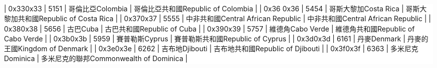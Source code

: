 | <span data-ttu-id="fbec9-277">0x33</span><span class="sxs-lookup"><span data-stu-id="fbec9-277">0x33</span></span>                                   | <span data-ttu-id="fbec9-278">51</span><span class="sxs-lookup"><span data-stu-id="fbec9-278">51</span></span>                                         | <span data-ttu-id="fbec9-279">哥倫比亞</span><span class="sxs-lookup"><span data-stu-id="fbec9-279">Colombia</span></span>                                     | <span data-ttu-id="fbec9-280">哥倫比亞共和國</span><span class="sxs-lookup"><span data-stu-id="fbec9-280">Republic of Colombia</span></span>                                  |
| <span data-ttu-id="fbec9-281">0x36 </span><span class="sxs-lookup"><span data-stu-id="fbec9-281">0x36</span></span>                                   | <span data-ttu-id="fbec9-282">54</span><span class="sxs-lookup"><span data-stu-id="fbec9-282">54</span></span>                                         | <span data-ttu-id="fbec9-283">哥斯大黎加</span><span class="sxs-lookup"><span data-stu-id="fbec9-283">Costa Rica</span></span>                                   | <span data-ttu-id="fbec9-284">哥斯大黎加共和國</span><span class="sxs-lookup"><span data-stu-id="fbec9-284">Republic of Costa Rica</span></span>                                |
| <span data-ttu-id="fbec9-285">0x37</span><span class="sxs-lookup"><span data-stu-id="fbec9-285">0x37</span></span>                                   | <span data-ttu-id="fbec9-286">55</span><span class="sxs-lookup"><span data-stu-id="fbec9-286">55</span></span>                                         | <span data-ttu-id="fbec9-287">中非共和國</span><span class="sxs-lookup"><span data-stu-id="fbec9-287">Central African Republic</span></span>                     | <span data-ttu-id="fbec9-288">中非共和國</span><span class="sxs-lookup"><span data-stu-id="fbec9-288">Central African Republic</span></span>                              |
| <span data-ttu-id="fbec9-289">0x38</span><span class="sxs-lookup"><span data-stu-id="fbec9-289">0x38</span></span>                                   | <span data-ttu-id="fbec9-290">56</span><span class="sxs-lookup"><span data-stu-id="fbec9-290">56</span></span>                                         | <span data-ttu-id="fbec9-291">古巴</span><span class="sxs-lookup"><span data-stu-id="fbec9-291">Cuba</span></span>                                         | <span data-ttu-id="fbec9-292">古巴共和國</span><span class="sxs-lookup"><span data-stu-id="fbec9-292">Republic of Cuba</span></span>                                      |
| <span data-ttu-id="fbec9-293">0x39</span><span class="sxs-lookup"><span data-stu-id="fbec9-293">0x39</span></span>                                   | <span data-ttu-id="fbec9-294">57</span><span class="sxs-lookup"><span data-stu-id="fbec9-294">57</span></span>                                         | <span data-ttu-id="fbec9-295">維德角</span><span class="sxs-lookup"><span data-stu-id="fbec9-295">Cabo Verde</span></span>                                   | <span data-ttu-id="fbec9-296">維德角共和國</span><span class="sxs-lookup"><span data-stu-id="fbec9-296">Republic of Cabo Verde</span></span>                                |
| <span data-ttu-id="fbec9-297">0x3b</span><span class="sxs-lookup"><span data-stu-id="fbec9-297">0x3b</span></span>                                   | <span data-ttu-id="fbec9-298">59</span><span class="sxs-lookup"><span data-stu-id="fbec9-298">59</span></span>                                         | <span data-ttu-id="fbec9-299">賽普勒斯</span><span class="sxs-lookup"><span data-stu-id="fbec9-299">Cyprus</span></span>                                       | <span data-ttu-id="fbec9-300">賽普勒斯共和國</span><span class="sxs-lookup"><span data-stu-id="fbec9-300">Republic of Cyprus</span></span>                                    |
| <span data-ttu-id="fbec9-301">0x3d</span><span class="sxs-lookup"><span data-stu-id="fbec9-301">0x3d</span></span>                                   | <span data-ttu-id="fbec9-302">61</span><span class="sxs-lookup"><span data-stu-id="fbec9-302">61</span></span>                                         | <span data-ttu-id="fbec9-303">丹麥</span><span class="sxs-lookup"><span data-stu-id="fbec9-303">Denmark</span></span>                                      | <span data-ttu-id="fbec9-304">丹麥的王國</span><span class="sxs-lookup"><span data-stu-id="fbec9-304">Kingdom of Denmark</span></span>                                    |
| <span data-ttu-id="fbec9-305">0x3e</span><span class="sxs-lookup"><span data-stu-id="fbec9-305">0x3e</span></span>                                   | <span data-ttu-id="fbec9-306">62</span><span class="sxs-lookup"><span data-stu-id="fbec9-306">62</span></span>                                         | <span data-ttu-id="fbec9-307">吉布地</span><span class="sxs-lookup"><span data-stu-id="fbec9-307">Djibouti</span></span>                                     | <span data-ttu-id="fbec9-308">吉布地共和國</span><span class="sxs-lookup"><span data-stu-id="fbec9-308">Republic of Djibouti</span></span>                                  |
| <span data-ttu-id="fbec9-309">0x3f</span><span class="sxs-lookup"><span data-stu-id="fbec9-309">0x3f</span></span>                                   | <span data-ttu-id="fbec9-310">63</span><span class="sxs-lookup"><span data-stu-id="fbec9-310">63</span></span>                                         | <span data-ttu-id="fbec9-311">多米尼克</span><span class="sxs-lookup"><span data-stu-id="fbec9-311">Dominica</span></span>                                     | <span data-ttu-id="fbec9-312">多米尼克的聯邦</span><span class="sxs-lookup"><span data-stu-id="fbec9-312">Commonwealth of Dominica</span></span>                              |